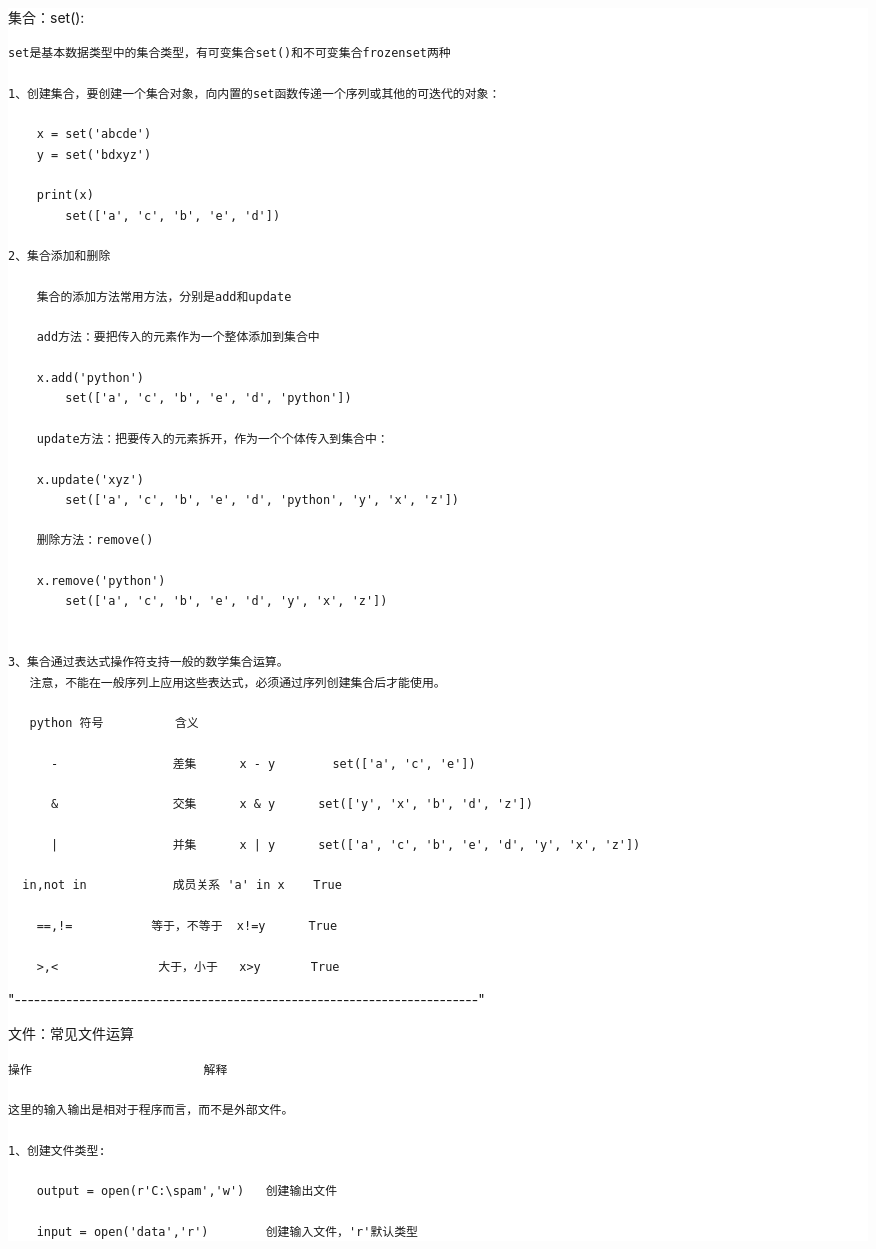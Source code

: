 集合：set():

	set是基本数据类型中的集合类型，有可变集合set()和不可变集合frozenset两种

	1、创建集合，要创建一个集合对象，向内置的set函数传递一个序列或其他的可迭代的对象：

		x = set('abcde')
		y = set('bdxyz')

		print(x)
			set(['a', 'c', 'b', 'e', 'd'])

	2、集合添加和删除

		集合的添加方法常用方法，分别是add和update

		add方法：要把传入的元素作为一个整体添加到集合中
		
		x.add('python')
			set(['a', 'c', 'b', 'e', 'd', 'python'])

		update方法：把要传入的元素拆开，作为一个个体传入到集合中：

		x.update('xyz')
			set(['a', 'c', 'b', 'e', 'd', 'python', 'y', 'x', 'z'])

		删除方法：remove()

		x.remove('python')
			set(['a', 'c', 'b', 'e', 'd', 'y', 'x', 'z'])


	3、集合通过表达式操作符支持一般的数学集合运算。
	   注意，不能在一般序列上应用这些表达式，必须通过序列创建集合后才能使用。

	   python 符号          含义

		  -                差集      x - y		set(['a', 'c', 'e'])

		  &                交集      x & y      set(['y', 'x', 'b', 'd', 'z'])
			
		  |                并集      x | y      set(['a', 'c', 'b', 'e', 'd', 'y', 'x', 'z'])

	  in,not in            成员关系 'a' in x    True

		==,!=           等于，不等于  x!=y      True

		>,<              大于，小于   x>y       True


"------------------------------------------------------------------------"
	
文件：常见文件运算

	操作                        解释

	这里的输入输出是相对于程序而言，而不是外部文件。

	1、创建文件类型:

		output = open(r'C:\spam','w')   创建输出文件

		input = open('data','r')        创建输入文件，'r'默认类型
		
